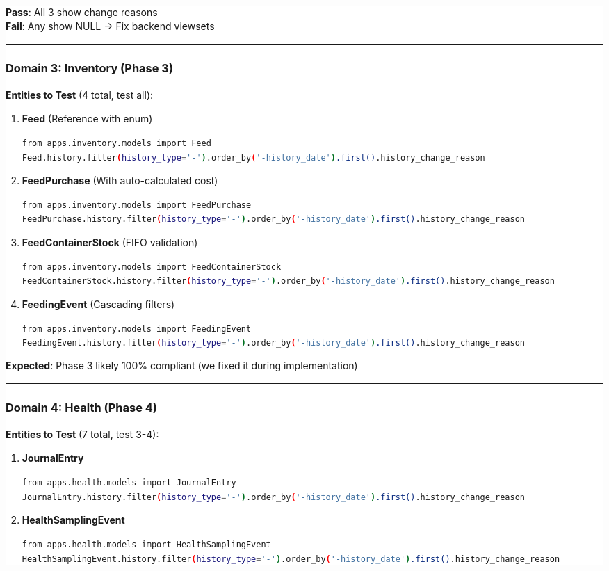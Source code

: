 **Pass**: All 3 show change reasons  
**Fail**: Any show NULL → Fix backend viewsets

---

### Domain 3: Inventory (Phase 3)

**Entities to Test** (4 total, test all):

1. **Feed** (Reference with enum)
   ```bash
   from apps.inventory.models import Feed
   Feed.history.filter(history_type='-').order_by('-history_date').first().history_change_reason
   ```

2. **FeedPurchase** (With auto-calculated cost)
   ```bash
   from apps.inventory.models import FeedPurchase
   FeedPurchase.history.filter(history_type='-').order_by('-history_date').first().history_change_reason
   ```

3. **FeedContainerStock** (FIFO validation)
   ```bash
   from apps.inventory.models import FeedContainerStock
   FeedContainerStock.history.filter(history_type='-').order_by('-history_date').first().history_change_reason
   ```

4. **FeedingEvent** (Cascading filters)
   ```bash
   from apps.inventory.models import FeedingEvent
   FeedingEvent.history.filter(history_type='-').order_by('-history_date').first().history_change_reason
   ```

**Expected**: Phase 3 likely 100% compliant (we fixed it during implementation)

---

### Domain 4: Health (Phase 4)

**Entities to Test** (7 total, test 3-4):

1. **JournalEntry**
   ```bash
   from apps.health.models import JournalEntry
   JournalEntry.history.filter(history_type='-').order_by('-history_date').first().history_change_reason
   ```

2. **HealthSamplingEvent**
   ```bash
   from apps.health.models import HealthSamplingEvent
   HealthSamplingEvent.history.filter(history_type='-').order_by('-history_date').first().history_change_reason
   ```
